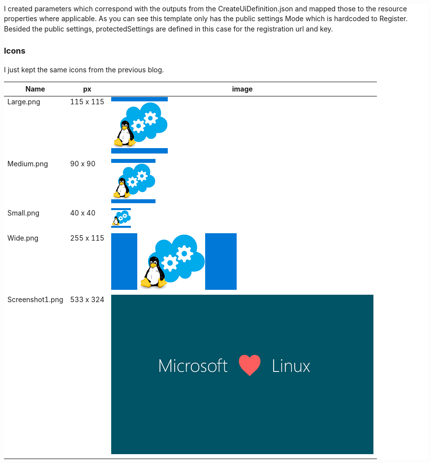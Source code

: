 I created parameters which correspond with the outputs from the CreateUiDefinition.json and mapped those to the resource properties where applicable. As you can see this template only has the public settings Mode which is hardcoded to Register. Besided the public settings, protectedSettings are defined in this case for the registration url and key.

### Icons

I just kept the same icons from the previous blog.

Name|px|image
----|--|-----
Large.png|115 x 115|![BG_AS_04CRPAddon_09](/images/2016-10/BG_AS_04CRPAddon_09.png)
Medium.png|90 x 90|![BG_AS_04CRPAddon_10](/images/2016-10/BG_AS_04CRPAddon_10.png)
Small.png|40 x 40|![BG_AS_04CRPAddon_11](/images/2016-10/BG_AS_04CRPAddon_11.png)
Wide.png|255 x 115|![BG_AS_04CRPAddon_12](/images/2016-10/BG_AS_04CRPAddon_12.png)
Screenshot1.png|533 x 324|![BG_AS_04CRPAddon_13](/images/2016-10/BG_AS_04CRPAddon_13.png)
